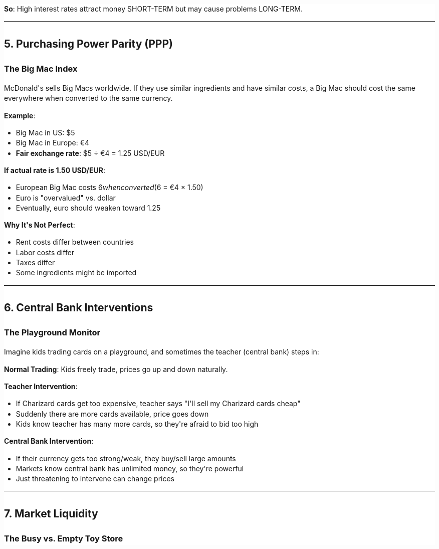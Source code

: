 **So**: High interest rates attract money SHORT-TERM but may cause problems LONG-TERM.

---

## 5. Purchasing Power Parity (PPP)

### The Big Mac Index

McDonald's sells Big Macs worldwide. If they use similar ingredients and have similar costs, a Big Mac should cost the same everywhere when converted to the same currency.

**Example**:
- Big Mac in US: $5
- Big Mac in Europe: €4
- **Fair exchange rate**: $5 ÷ €4 = 1.25 USD/EUR

**If actual rate is 1.50 USD/EUR**: 
- European Big Mac costs $6 when converted ($6 = €4 × 1.50)
- Euro is "overvalued" vs. dollar
- Eventually, euro should weaken toward 1.25

**Why It's Not Perfect**:
- Rent costs differ between countries
- Labor costs differ
- Taxes differ
- Some ingredients might be imported

---

## 6. Central Bank Interventions

### The Playground Monitor

Imagine kids trading cards on a playground, and sometimes the teacher (central bank) steps in:

**Normal Trading**: Kids freely trade, prices go up and down naturally.

**Teacher Intervention**: 
- If Charizard cards get too expensive, teacher says "I'll sell my Charizard cards cheap"
- Suddenly there are more cards available, price goes down
- Kids know teacher has many more cards, so they're afraid to bid too high

**Central Bank Intervention**:
- If their currency gets too strong/weak, they buy/sell large amounts
- Markets know central bank has unlimited money, so they're powerful
- Just threatening to intervene can change prices

---

## 7. Market Liquidity

### The Busy vs. Empty Toy Store
